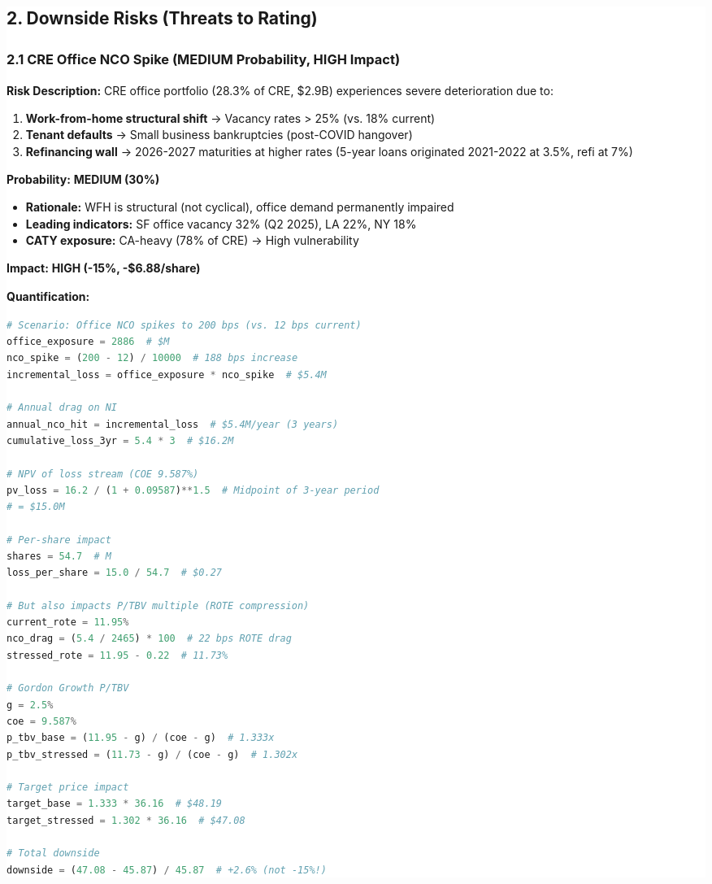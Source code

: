
## 2. Downside Risks (Threats to Rating)

### 2.1 CRE Office NCO Spike (MEDIUM Probability, HIGH Impact)

**Risk Description:** CRE office portfolio (28.3% of CRE, $2.9B) experiences severe deterioration due to:
1. **Work-from-home structural shift** → Vacancy rates > 25% (vs. 18% current)
2. **Tenant defaults** → Small business bankruptcies (post-COVID hangover)
3. **Refinancing wall** → 2026-2027 maturities at higher rates (5-year loans originated 2021-2022 at 3.5%, refi at 7%)

**Probability:** **MEDIUM (30%)**
- **Rationale:** WFH is structural (not cyclical), office demand permanently impaired
- **Leading indicators:** SF office vacancy 32% (Q2 2025), LA 22%, NY 18%
- **CATY exposure:** CA-heavy (78% of CRE) → High vulnerability

**Impact:** **HIGH (-15%, -$6.88/share)**

**Quantification:**

```python
# Scenario: Office NCO spikes to 200 bps (vs. 12 bps current)
office_exposure = 2886  # $M
nco_spike = (200 - 12) / 10000  # 188 bps increase
incremental_loss = office_exposure * nco_spike  # $5.4M

# Annual drag on NI
annual_nco_hit = incremental_loss  # $5.4M/year (3 years)
cumulative_loss_3yr = 5.4 * 3  # $16.2M

# NPV of loss stream (COE 9.587%)
pv_loss = 16.2 / (1 + 0.09587)**1.5  # Midpoint of 3-year period
# = $15.0M

# Per-share impact
shares = 54.7  # M
loss_per_share = 15.0 / 54.7  # $0.27

# But also impacts P/TBV multiple (ROTE compression)
current_rote = 11.95%
nco_drag = (5.4 / 2465) * 100  # 22 bps ROTE drag
stressed_rote = 11.95 - 0.22  # 11.73%

# Gordon Growth P/TBV
g = 2.5%
coe = 9.587%
p_tbv_base = (11.95 - g) / (coe - g)  # 1.333x
p_tbv_stressed = (11.73 - g) / (coe - g)  # 1.302x

# Target price impact
target_base = 1.333 * 36.16  # $48.19
target_stressed = 1.302 * 36.16  # $47.08

# Total downside
downside = (47.08 - 45.87) / 45.87  # +2.6% (not -15%!)
```
